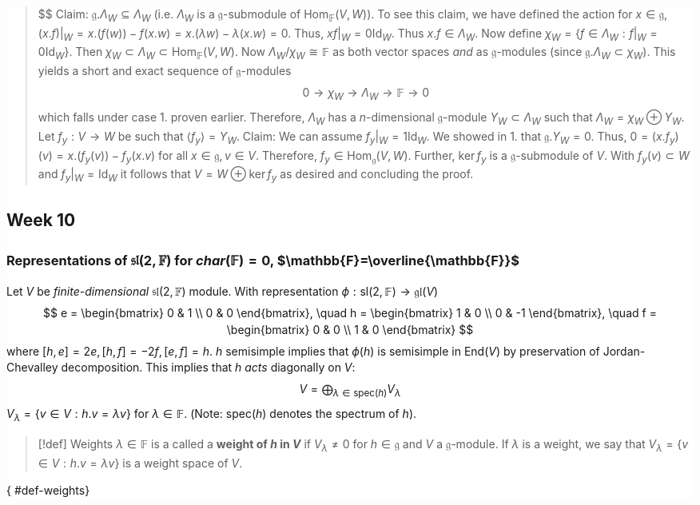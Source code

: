 > $$
> Claim: $\mathfrak{g}.\Lambda_{W}\subseteq \Lambda_{W}$ (i.e. $\Lambda_{W}$ is a $\mathfrak{g}$-submodule of $\mathrm{Hom}_{\mathbb{F}}(V,W)$). To see this claim, we have defined the action for $x\in \mathfrak{g}$, $(x.f)\lvert_{W}=x.(f(w))-f(x.w)=x.(\lambda w)-\lambda(x.w)=0$. Thus, $xf\lvert_{W}=0 \mathrm{Id}_{W}$. Thus $x.f\in \Lambda_{W}$. Now define $\chi_{W}=\{f\in \Lambda_{W}:f\lvert_{W}=0\mathrm{Id}_{W}\}$. Then $\chi_{W}\subset \Lambda_{W}\subset \mathrm{Hom}_{\mathbb{F}}(V,W)$. Now $\Lambda_{W} / \chi_{W} \cong \mathbb{F}$ as both vector spaces *and* as $\mathfrak{g}$-modules (since $\mathfrak{g}.\Lambda_{W}\subset \chi_{W}$). This yields a short and exact sequence of $\mathfrak{g}$-modules
> $$
> 0\to \chi_{W}\to \Lambda_{W}\to \mathbb{F}\to 0
> $$
> which falls under case 1. proven earlier. Therefore, $\Lambda_{W}$ has a $n$-dimensional $\mathfrak{g}$-module $Y_{W}\subset \Lambda_{W}$ such that $\Lambda_{W}=\chi_{W}\oplus Y_{W}$. Let $f_{y}:V\to W$ be such that $\langle f_{y}\rangle = Y_{W}$. Claim: We can assume $f_{y}\lvert_{W}=1 \mathrm{Id}_{W}$. We showed in 1. that $\mathfrak{g}.Y_{W}=0$. Thus, $0=(x.f_{y})(v)=x.(f_{y}(v))-f_{y}(x.v)$ for all $x\in \mathfrak{g},v\in V$. Therefore, $f_{y}\in \mathrm{Hom}_{\mathfrak{g}}(V,W)$. Further, $\ker f_{y}$ is a $\mathfrak{g}$-submodule of $V$. With $f_{y}(v)\subset W$ and $f_{y}\lvert_{W}=\mathrm{Id}_{W}$ it follows that $V=W\oplus \ker f_{y}$ as desired and concluding the proof.

## Week 10
### Representations of $\mathfrak{sl}(2,\mathbb{F})$ for $char(\mathbb{F})=0$, $\mathbb{F}=\overline{\mathbb{F}}$

Let $V$ be *finite-dimensional* $\mathfrak{sl}(2,\mathbb{F})$ module. With representation $\phi:\mathrm{sl}(2,\mathbb{F})\to\mathfrak{gl}(V)$
$$
e = \begin{bmatrix}
0 & 1 \\ 0 & 0
\end{bmatrix}, \quad h = \begin{bmatrix}
1 & 0 \\ 0 & -1
\end{bmatrix}, \quad f = \begin{bmatrix}
0 & 0 \\ 1 & 0
\end{bmatrix}
$$
where $[h,e]=2e, [h,f]=-2f,[e,f]=h$. $h$ semisimple implies that $\phi(h)$ is semisimple in $\mathrm{End}(V)$ by preservation of Jordan-Chevalley decomposition. This implies that $h$ *acts* diagonally on $V$:
$$
V = \bigoplus_{\lambda\in \mathrm{spec}(h)}V_{\lambda}
$$$V_{\lambda}=\{v\in V:h.v=\lambda v\}$ for $\lambda\in \mathbb{F}$. (Note: $\mathrm{spec}(h)$ denotes the spectrum of $h$).


> [!def] Weights
> $\lambda\in \mathbb{F}$ is a called a **weight of $h$ in $V$** if $V_{\lambda}\neq0$ for $h\in \mathfrak{g}$ and $V$ a $\mathfrak{g}$-module. If $\lambda$ is a weight, we say that $V_{\lambda}=\{v\in V:h.v=\lambda v\}$ is a weight space of $V$.
>
{ #def-weights}
